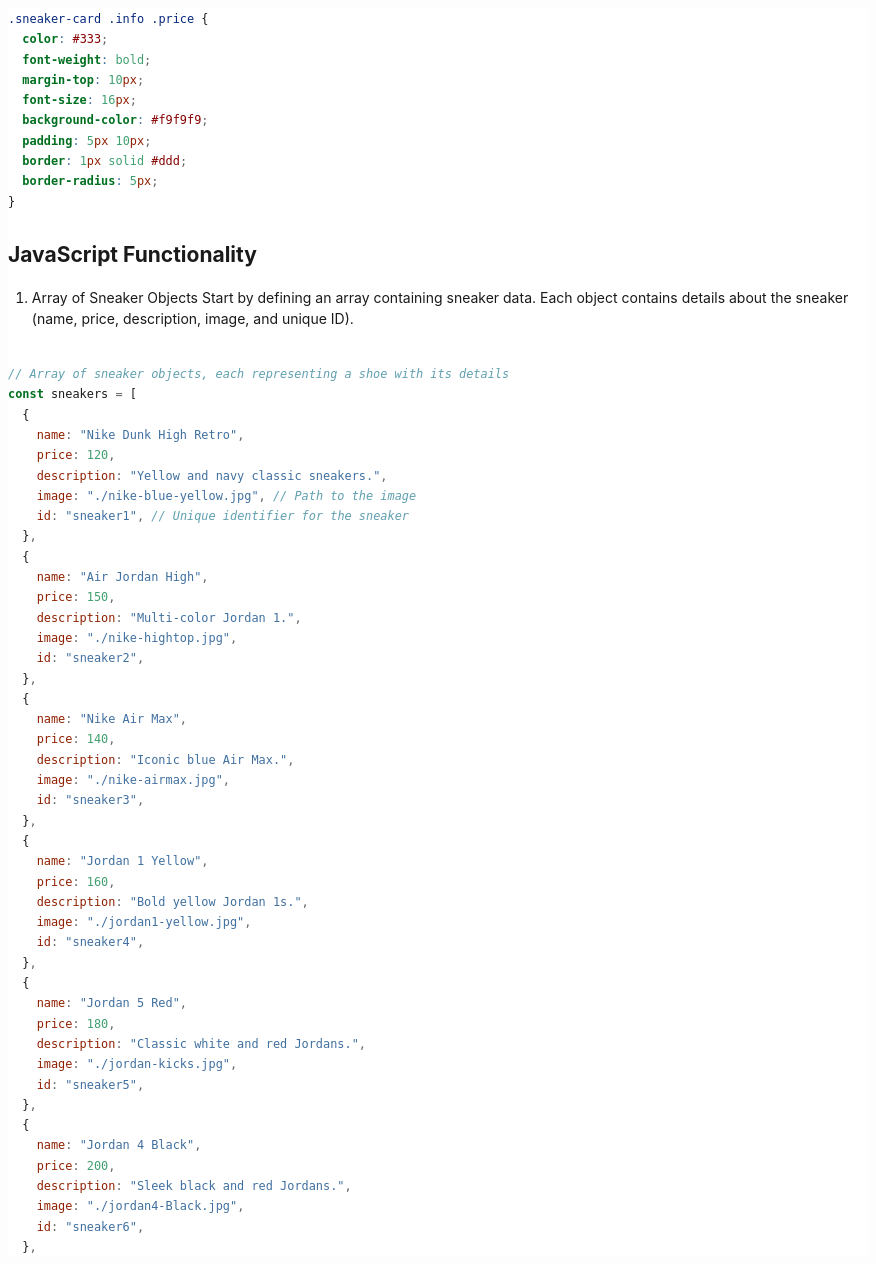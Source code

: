 ```CSS
.sneaker-card .info .price {
  color: #333;
  font-weight: bold;
  margin-top: 10px;
  font-size: 16px;
  background-color: #f9f9f9;
  padding: 5px 10px;
  border: 1px solid #ddd;
  border-radius: 5px;
}
```
## JavaScript Functionality
1. Array of Sneaker Objects
Start by defining an array containing sneaker data. Each object contains details about the sneaker (name, price, description, image, and unique ID).

```javascript

// Array of sneaker objects, each representing a shoe with its details
const sneakers = [
  {
    name: "Nike Dunk High Retro",
    price: 120,
    description: "Yellow and navy classic sneakers.",
    image: "./nike-blue-yellow.jpg", // Path to the image
    id: "sneaker1", // Unique identifier for the sneaker
  },
  {
    name: "Air Jordan High",
    price: 150,
    description: "Multi-color Jordan 1.",
    image: "./nike-hightop.jpg",
    id: "sneaker2",
  },
  {
    name: "Nike Air Max",
    price: 140,
    description: "Iconic blue Air Max.",
    image: "./nike-airmax.jpg",
    id: "sneaker3",
  },
  {
    name: "Jordan 1 Yellow",
    price: 160,
    description: "Bold yellow Jordan 1s.",
    image: "./jordan1-yellow.jpg",
    id: "sneaker4",
  },
  {
    name: "Jordan 5 Red",
    price: 180,
    description: "Classic white and red Jordans.",
    image: "./jordan-kicks.jpg",
    id: "sneaker5",
  },
  {
    name: "Jordan 4 Black",
    price: 200,
    description: "Sleek black and red Jordans.",
    image: "./jordan4-Black.jpg",
    id: "sneaker6",
  },
```